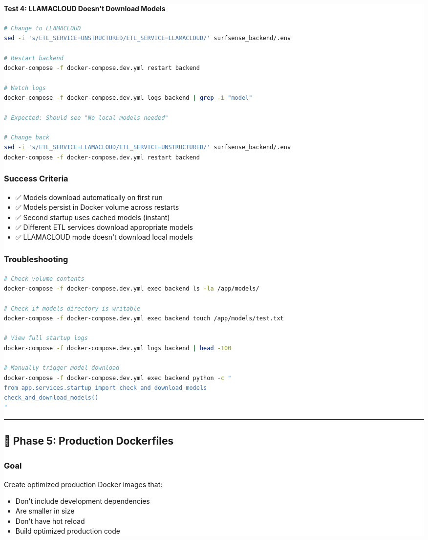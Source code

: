 #### Test 4: LLAMACLOUD Doesn't Download Models
```bash
# Change to LLAMACLOUD
sed -i 's/ETL_SERVICE=UNSTRUCTURED/ETL_SERVICE=LLAMACLOUD/' surfsense_backend/.env

# Restart backend
docker-compose -f docker-compose.dev.yml restart backend

# Watch logs
docker-compose -f docker-compose.dev.yml logs backend | grep -i "model"

# Expected: Should see "No local models needed"

# Change back
sed -i 's/ETL_SERVICE=LLAMACLOUD/ETL_SERVICE=UNSTRUCTURED/' surfsense_backend/.env
docker-compose -f docker-compose.dev.yml restart backend
```

### Success Criteria
- ✅ Models download automatically on first run
- ✅ Models persist in Docker volume across restarts
- ✅ Second startup uses cached models (instant)
- ✅ Different ETL services download appropriate models
- ✅ LLAMACLOUD mode doesn't download local models

### Troubleshooting
```bash
# Check volume contents
docker-compose -f docker-compose.dev.yml exec backend ls -la /app/models/

# Check if models directory is writable
docker-compose -f docker-compose.dev.yml exec backend touch /app/models/test.txt

# View full startup logs
docker-compose -f docker-compose.dev.yml logs backend | head -100

# Manually trigger model download
docker-compose -f docker-compose.dev.yml exec backend python -c "
from app.services.startup import check_and_download_models
check_and_download_models()
"
```

---

## 🚀 Phase 5: Production Dockerfiles

### Goal
Create optimized production Docker images that:
- Don't include development dependencies
- Are smaller in size
- Don't have hot reload
- Build optimized production code
